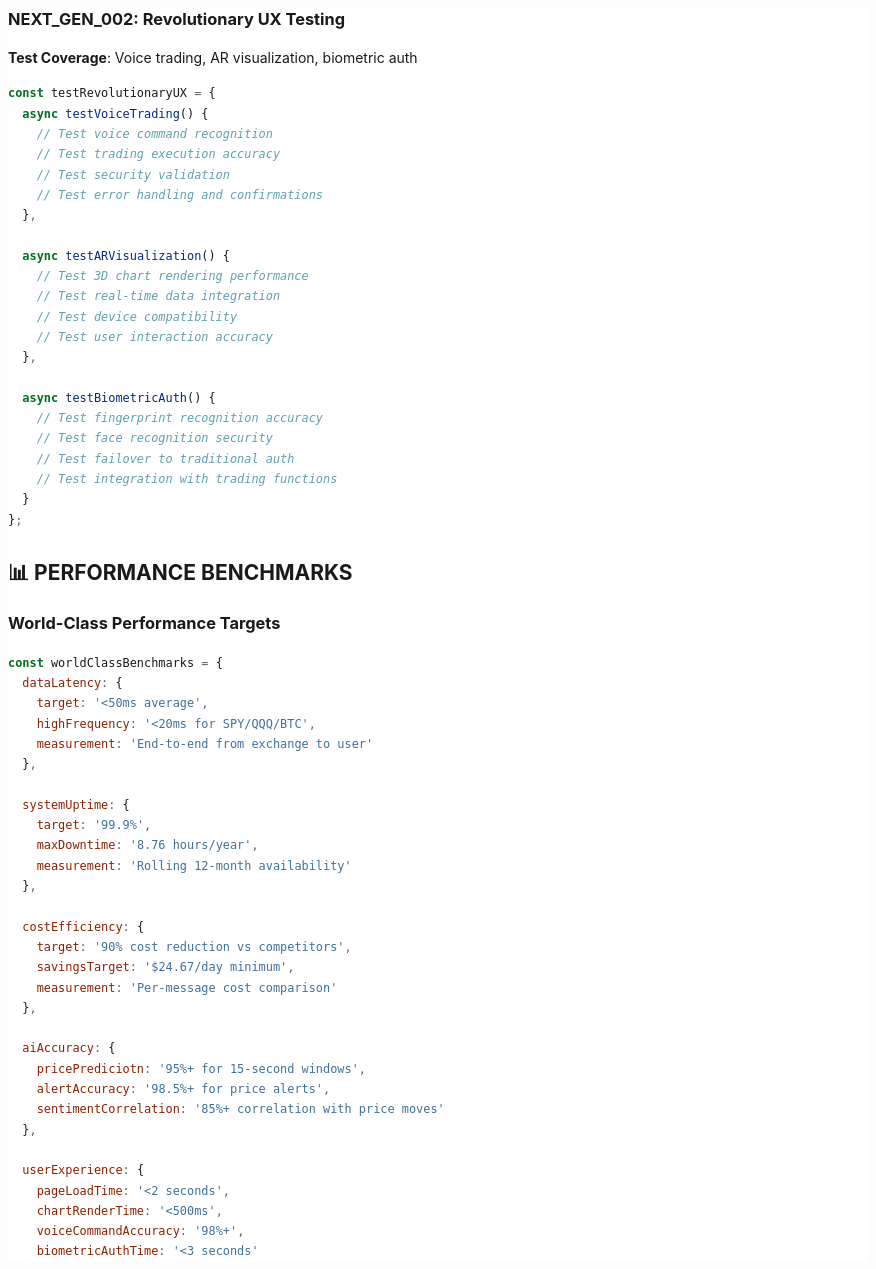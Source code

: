 ### NEXT_GEN_002: Revolutionary UX Testing

**Test Coverage**: Voice trading, AR visualization, biometric auth

```javascript
const testRevolutionaryUX = {
  async testVoiceTrading() {
    // Test voice command recognition
    // Test trading execution accuracy
    // Test security validation
    // Test error handling and confirmations
  },
  
  async testARVisualization() {
    // Test 3D chart rendering performance
    // Test real-time data integration
    // Test device compatibility
    // Test user interaction accuracy
  },
  
  async testBiometricAuth() {
    // Test fingerprint recognition accuracy
    // Test face recognition security
    // Test failover to traditional auth
    // Test integration with trading functions
  }
};
```

## 📊 PERFORMANCE BENCHMARKS

### World-Class Performance Targets

```javascript
const worldClassBenchmarks = {
  dataLatency: {
    target: '<50ms average',
    highFrequency: '<20ms for SPY/QQQ/BTC',
    measurement: 'End-to-end from exchange to user'
  },
  
  systemUptime: {
    target: '99.9%',
    maxDowntime: '8.76 hours/year',
    measurement: 'Rolling 12-month availability'
  },
  
  costEfficiency: {
    target: '90% cost reduction vs competitors',
    savingsTarget: '$24.67/day minimum',
    measurement: 'Per-message cost comparison'
  },
  
  aiAccuracy: {
    pricePrediciotn: '95%+ for 15-second windows',
    alertAccuracy: '98.5%+ for price alerts',
    sentimentCorrelation: '85%+ correlation with price moves'
  },
  
  userExperience: {
    pageLoadTime: '<2 seconds',
    chartRenderTime: '<500ms',
    voiceCommandAccuracy: '98%+',
    biometricAuthTime: '<3 seconds'
```